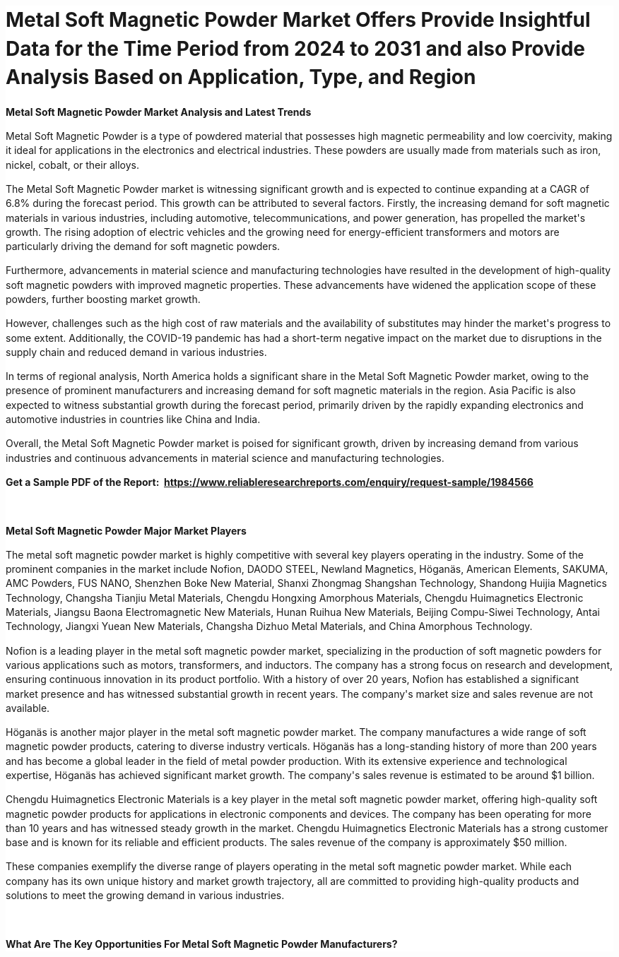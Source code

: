 <p><h1>Metal Soft Magnetic Powder Market Offers Provide Insightful Data for the Time Period from 2024 to 2031 and also Provide Analysis Based on Application, Type, and Region</h1></p><p><strong>Metal Soft Magnetic Powder Market Analysis and Latest Trends</strong></p>
<p><p>Metal Soft Magnetic Powder is a type of powdered material that possesses high magnetic permeability and low coercivity, making it ideal for applications in the electronics and electrical industries. These powders are usually made from materials such as iron, nickel, cobalt, or their alloys.</p><p>The Metal Soft Magnetic Powder market is witnessing significant growth and is expected to continue expanding at a CAGR of 6.8% during the forecast period. This growth can be attributed to several factors. Firstly, the increasing demand for soft magnetic materials in various industries, including automotive, telecommunications, and power generation, has propelled the market's growth. The rising adoption of electric vehicles and the growing need for energy-efficient transformers and motors are particularly driving the demand for soft magnetic powders.</p><p>Furthermore, advancements in material science and manufacturing technologies have resulted in the development of high-quality soft magnetic powders with improved magnetic properties. These advancements have widened the application scope of these powders, further boosting market growth.</p><p>However, challenges such as the high cost of raw materials and the availability of substitutes may hinder the market's progress to some extent. Additionally, the COVID-19 pandemic has had a short-term negative impact on the market due to disruptions in the supply chain and reduced demand in various industries.</p><p>In terms of regional analysis, North America holds a significant share in the Metal Soft Magnetic Powder market, owing to the presence of prominent manufacturers and increasing demand for soft magnetic materials in the region. Asia Pacific is also expected to witness substantial growth during the forecast period, primarily driven by the rapidly expanding electronics and automotive industries in countries like China and India.</p><p>Overall, the Metal Soft Magnetic Powder market is poised for significant growth, driven by increasing demand from various industries and continuous advancements in material science and manufacturing technologies.</p></p>
<p><strong>Get a Sample PDF of the Report:&nbsp; <a href="https://www.reliableresearchreports.com/enquiry/request-sample/1984566">https://www.reliableresearchreports.com/enquiry/request-sample/1984566</a></strong></p>
<p>&nbsp;</p>
<p><strong>Metal Soft Magnetic Powder Major Market Players</strong></p>
<p><p>The metal soft magnetic powder market is highly competitive with several key players operating in the industry. Some of the prominent companies in the market include Nofion, DAODO STEEL, Newland Magnetics, Höganäs, American Elements, SAKUMA, AMC Powders, FUS NANO, Shenzhen Boke New Material, Shanxi Zhongmag Shangshan Technology, Shandong Huijia Magnetics Technology, Changsha Tianjiu Metal Materials, Chengdu Hongxing Amorphous Materials, Chengdu Huimagnetics Electronic Materials, Jiangsu Baona Electromagnetic New Materials, Hunan Ruihua New Materials, Beijing Compu-Siwei Technology, Antai Technology, Jiangxi Yuean New Materials, Changsha Dizhuo Metal Materials, and China Amorphous Technology.</p><p>Nofion is a leading player in the metal soft magnetic powder market, specializing in the production of soft magnetic powders for various applications such as motors, transformers, and inductors. The company has a strong focus on research and development, ensuring continuous innovation in its product portfolio. With a history of over 20 years, Nofion has established a significant market presence and has witnessed substantial growth in recent years. The company's market size and sales revenue are not available.</p><p>Höganäs is another major player in the metal soft magnetic powder market. The company manufactures a wide range of soft magnetic powder products, catering to diverse industry verticals. Höganäs has a long-standing history of more than 200 years and has become a global leader in the field of metal powder production. With its extensive experience and technological expertise, Höganäs has achieved significant market growth. The company's sales revenue is estimated to be around $1 billion.</p><p>Chengdu Huimagnetics Electronic Materials is a key player in the metal soft magnetic powder market, offering high-quality soft magnetic powder products for applications in electronic components and devices. The company has been operating for more than 10 years and has witnessed steady growth in the market. Chengdu Huimagnetics Electronic Materials has a strong customer base and is known for its reliable and efficient products. The sales revenue of the company is approximately $50 million.</p><p>These companies exemplify the diverse range of players operating in the metal soft magnetic powder market. While each company has its own unique history and market growth trajectory, all are committed to providing high-quality products and solutions to meet the growing demand in various industries.</p></p>
<p>&nbsp;</p>
<p><strong>What Are The Key Opportunities For Metal Soft Magnetic Powder Manufacturers?</strong></p>